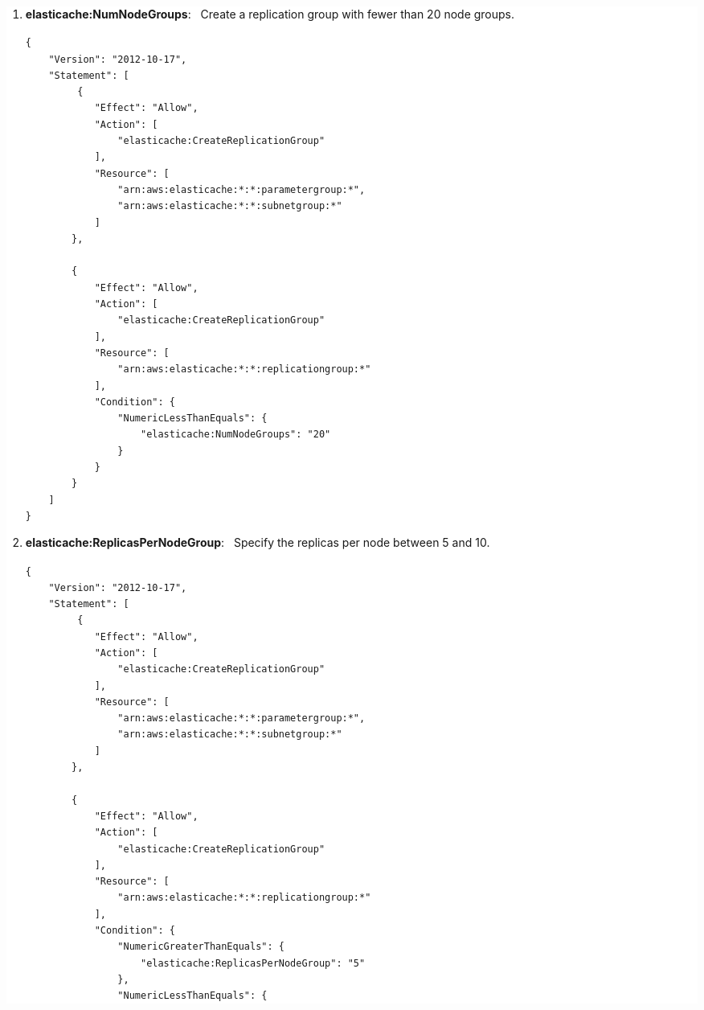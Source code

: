 1. **elasticache:NumNodeGroups**:   Create a replication group with fewer than 20 node groups\.

   ```
   {
       "Version": "2012-10-17",
       "Statement": [
            {
               "Effect": "Allow",
               "Action": [                         
                   "elasticache:CreateReplicationGroup"
               ],
               "Resource": [
                   "arn:aws:elasticache:*:*:parametergroup:*",
                   "arn:aws:elasticache:*:*:subnetgroup:*"
               ]
           },
   
           {
               "Effect": "Allow",
               "Action": [                
                   "elasticache:CreateReplicationGroup"
               ],
               "Resource": [                   
                   "arn:aws:elasticache:*:*:replicationgroup:*"
               ],
               "Condition": {
                   "NumericLessThanEquals": {
                       "elasticache:NumNodeGroups": "20"
                   }
               }
           }
       ]
   }
   ```

1. **elasticache:ReplicasPerNodeGroup**:   Specify the replicas per node between 5 and 10\.

   ```
   {
       "Version": "2012-10-17",
       "Statement": [
            {
               "Effect": "Allow",
               "Action": [                         
                   "elasticache:CreateReplicationGroup"
               ],
               "Resource": [
                   "arn:aws:elasticache:*:*:parametergroup:*",
                   "arn:aws:elasticache:*:*:subnetgroup:*"
               ]
           },
   
           {
               "Effect": "Allow",
               "Action": [                
                   "elasticache:CreateReplicationGroup"
               ],
               "Resource": [                
                   "arn:aws:elasticache:*:*:replicationgroup:*"
               ],
               "Condition": {
                   "NumericGreaterThanEquals": {
                       "elasticache:ReplicasPerNodeGroup": "5"
                   },
                   "NumericLessThanEquals": {
   ```